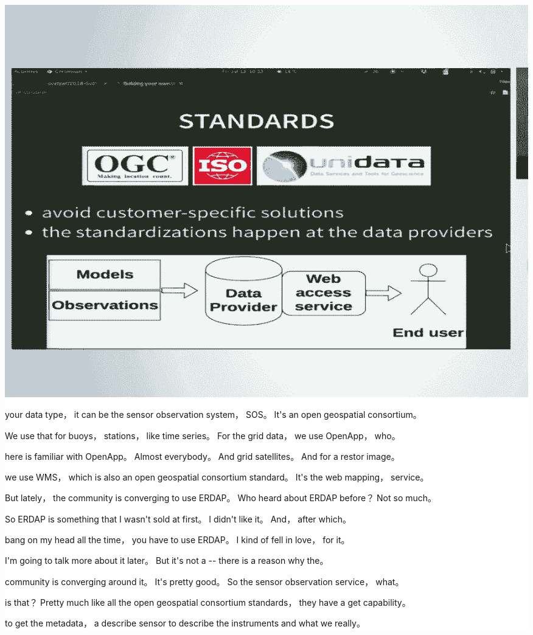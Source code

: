![](img/80ebbbc9f9e83ed9d1f30f1151a7aeba_9.png)

 your data type， it can be the sensor observation system， SOS。 It's an open geospatial consortium。

 We use that for buoys， stations， like time series。 For the grid data， we use OpenApp， who。

 here is familiar with OpenApp。 Almost everybody。 And grid satellites。 And for a restor image。

 we use WMS， which is also an open geospatial consortium standard。 It's the web mapping， service。

 But lately， the community is converging to use ERDAP。 Who heard about ERDAP before？ Not so much。

 So ERDAP is something that I wasn't sold at first。 I didn't like it。 And， after which。

 bang on my head all the time， you have to use ERDAP。 I kind of fell in love， for it。

 I'm going to talk more about it later。 But it's not a -- there is a reason why the。

 community is converging around it。 It's pretty good。 So the sensor observation service， what。

 is that？ Pretty much like all the open geospatial consortium standards， they have a get capability。

 to get the metadata， a describe sensor to describe the instruments and what we really。
